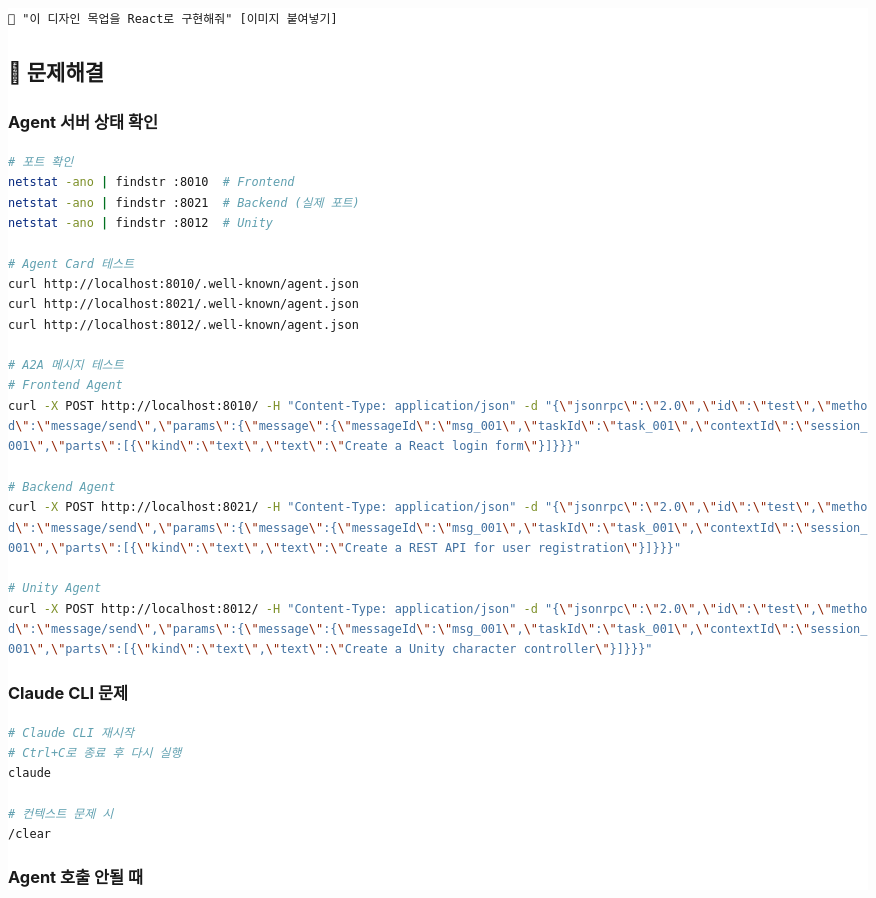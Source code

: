 ```
💬 "이 디자인 목업을 React로 구현해줘" [이미지 붙여넣기]
```

## 🐛 문제해결

### Agent 서버 상태 확인

```bash
# 포트 확인
netstat -ano | findstr :8010  # Frontend
netstat -ano | findstr :8021  # Backend (실제 포트)
netstat -ano | findstr :8012  # Unity

# Agent Card 테스트
curl http://localhost:8010/.well-known/agent.json
curl http://localhost:8021/.well-known/agent.json  
curl http://localhost:8012/.well-known/agent.json

# A2A 메시지 테스트
# Frontend Agent
curl -X POST http://localhost:8010/ -H "Content-Type: application/json" -d "{\"jsonrpc\":\"2.0\",\"id\":\"test\",\"method\":\"message/send\",\"params\":{\"message\":{\"messageId\":\"msg_001\",\"taskId\":\"task_001\",\"contextId\":\"session_001\",\"parts\":[{\"kind\":\"text\",\"text\":\"Create a React login form\"}]}}}"

# Backend Agent  
curl -X POST http://localhost:8021/ -H "Content-Type: application/json" -d "{\"jsonrpc\":\"2.0\",\"id\":\"test\",\"method\":\"message/send\",\"params\":{\"message\":{\"messageId\":\"msg_001\",\"taskId\":\"task_001\",\"contextId\":\"session_001\",\"parts\":[{\"kind\":\"text\",\"text\":\"Create a REST API for user registration\"}]}}}"

# Unity Agent
curl -X POST http://localhost:8012/ -H "Content-Type: application/json" -d "{\"jsonrpc\":\"2.0\",\"id\":\"test\",\"method\":\"message/send\",\"params\":{\"message\":{\"messageId\":\"msg_001\",\"taskId\":\"task_001\",\"contextId\":\"session_001\",\"parts\":[{\"kind\":\"text\",\"text\":\"Create a Unity character controller\"}]}}}"
```

### Claude CLI 문제

```bash
# Claude CLI 재시작
# Ctrl+C로 종료 후 다시 실행
claude

# 컨텍스트 문제 시
/clear
```

### Agent 호출 안될 때

